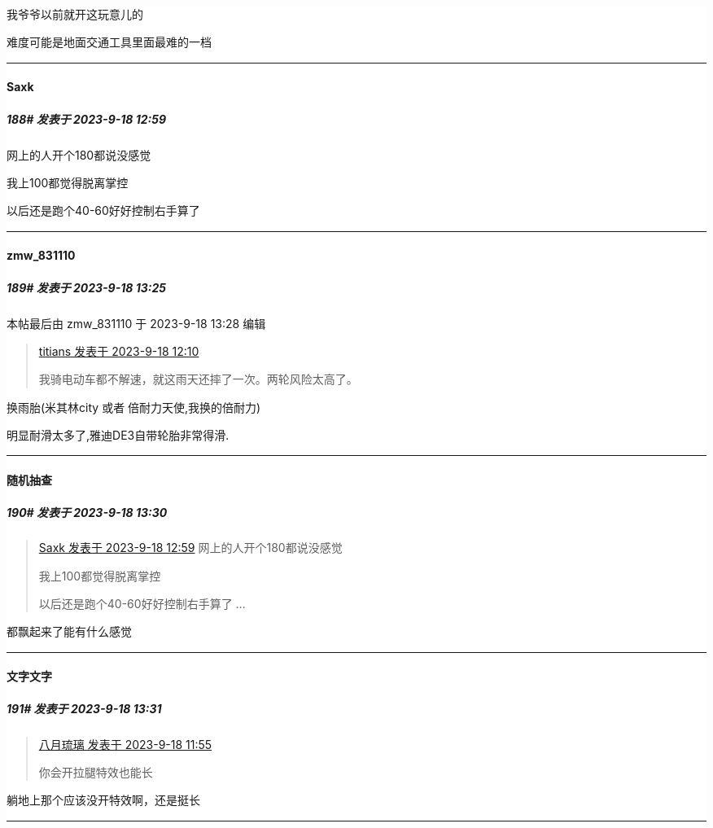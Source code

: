 我爷爷以前就开这玩意儿的

难度可能是地面交通工具里面最难的一档


*****

####  Saxk  
##### 188#       发表于 2023-9-18 12:59

网上的人开个180都说没感觉

我上100都觉得脱离掌控

以后还是跑个40-60好好控制右手算了


*****

####  zmw_831110  
##### 189#       发表于 2023-9-18 13:25

 本帖最后由 zmw_831110 于 2023-9-18 13:28 编辑 
<blockquote><a href="httphttps://bbs.saraba1st.com/2b/forum.php?mod=redirect&amp;goto=findpost&amp;pid=62444847&amp;ptid=2153186" target="_blank">titians 发表于 2023-9-18 12:10</a>

我骑电动车都不解速，就这雨天还摔了一次。两轮风险太高了。</blockquote>
换雨胎(米其林city 或者 倍耐力天使,我换的倍耐力)

明显耐滑太多了,雅迪DE3自带轮胎非常得滑.

*****

####  随机抽查  
##### 190#       发表于 2023-9-18 13:30

<blockquote><a href="httphttps://bbs.saraba1st.com/2b/forum.php?mod=redirect&amp;goto=findpost&amp;pid=62445457&amp;ptid=2153186" target="_blank">Saxk 发表于 2023-9-18 12:59</a>
网上的人开个180都说没感觉

我上100都觉得脱离掌控

以后还是跑个40-60好好控制右手算了 ...</blockquote>
都飘起来了能有什么感觉

*****

####  文字文字  
##### 191#       发表于 2023-9-18 13:31

<blockquote><a href="httphttps://bbs.saraba1st.com/2b/forum.php?mod=redirect&amp;goto=findpost&amp;pid=62444634&amp;ptid=2153186" target="_blank">八月琉璃 发表于 2023-9-18 11:55</a>

你会开拉腿特效也能长</blockquote>
躺地上那个应该没开特效啊，还是挺长


*****
